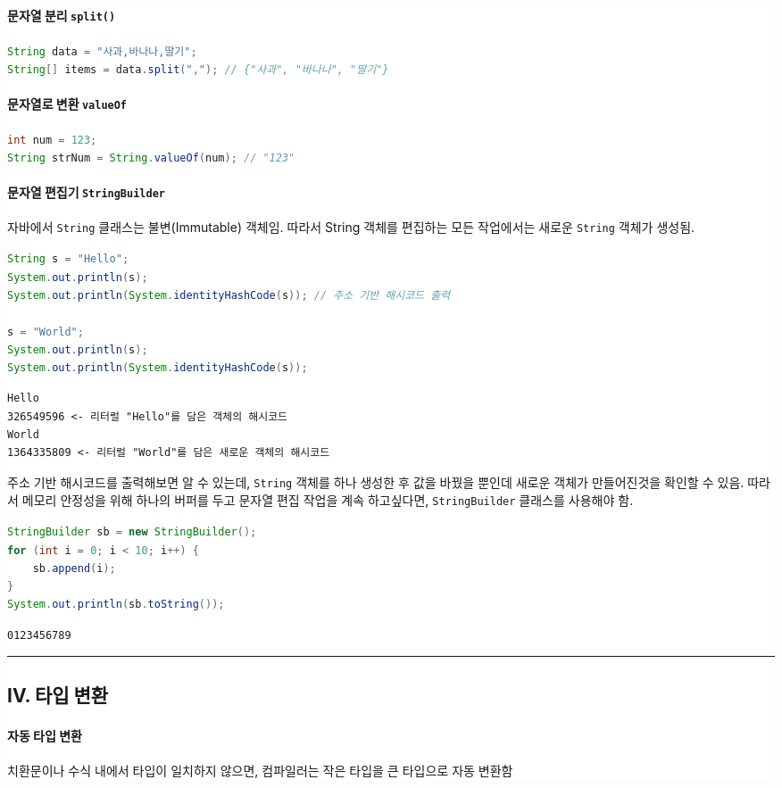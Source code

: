 #### 문자열 분리 `split()`

```java
String data = "사과,바나나,딸기";
String[] items = data.split(","); // {"사과", "바나나", "딸기"}
```


#### 문자열로 변환 `valueOf`
```java
int num = 123;
String strNum = String.valueOf(num); // "123"
```

#### 문자열 편집기 `StringBuilder`
자바에서 `String` 클래스는 불변(Immutable) 객체임. 따라서 String 객체를 편집하는 모든 작업에서는 새로운 `String` 객체가 생성됨.

```java
String s = "Hello";
System.out.println(s);
System.out.println(System.identityHashCode(s)); // 주소 기반 해시코드 출력

s = "World";
System.out.println(s);
System.out.println(System.identityHashCode(s));
```

```
Hello
326549596 <- 리터럴 "Hello"를 담은 객체의 해시코드
World
1364335809 <- 리터럴 "World"를 담은 새로운 객체의 해시코드
```

주소 기반 해시코드를 출력해보면 알 수 있는데, `String` 객체를 하나 생성한 후 값을 바꿨을 뿐인데 새로운 객체가 만들어진것을 확인할 수 있음.
따라서 메모리 안정성을 위해 하나의 버퍼를 두고 문자열 편집 작업을 계속 하고싶다면, `StringBuilder` 클래스를 사용해야 함.

```java
StringBuilder sb = new StringBuilder();
for (int i = 0; i < 10; i++) {
	sb.append(i);
}
System.out.println(sb.toString());
```

```
0123456789
```

---


## IV. 타입 변환
#### 자동 타입 변환
치환문이나 수식 내에서 타입이 일치하지 않으면, 컴파일러는 작은 타입을 큰 타입으로 자동 변환함
